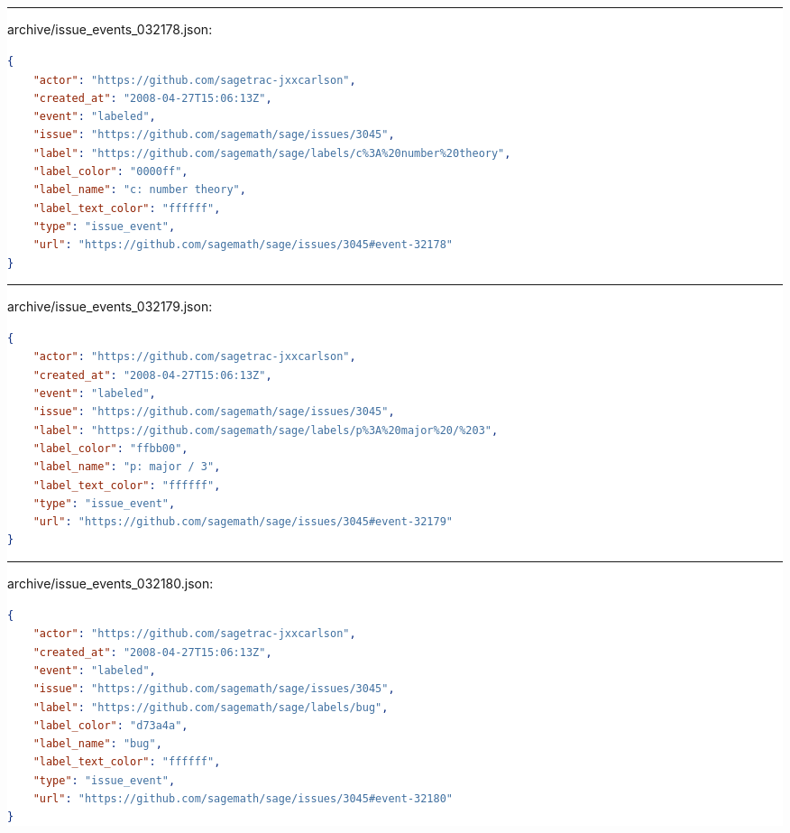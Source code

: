 

---

archive/issue_events_032178.json:
```json
{
    "actor": "https://github.com/sagetrac-jxxcarlson",
    "created_at": "2008-04-27T15:06:13Z",
    "event": "labeled",
    "issue": "https://github.com/sagemath/sage/issues/3045",
    "label": "https://github.com/sagemath/sage/labels/c%3A%20number%20theory",
    "label_color": "0000ff",
    "label_name": "c: number theory",
    "label_text_color": "ffffff",
    "type": "issue_event",
    "url": "https://github.com/sagemath/sage/issues/3045#event-32178"
}
```



---

archive/issue_events_032179.json:
```json
{
    "actor": "https://github.com/sagetrac-jxxcarlson",
    "created_at": "2008-04-27T15:06:13Z",
    "event": "labeled",
    "issue": "https://github.com/sagemath/sage/issues/3045",
    "label": "https://github.com/sagemath/sage/labels/p%3A%20major%20/%203",
    "label_color": "ffbb00",
    "label_name": "p: major / 3",
    "label_text_color": "ffffff",
    "type": "issue_event",
    "url": "https://github.com/sagemath/sage/issues/3045#event-32179"
}
```



---

archive/issue_events_032180.json:
```json
{
    "actor": "https://github.com/sagetrac-jxxcarlson",
    "created_at": "2008-04-27T15:06:13Z",
    "event": "labeled",
    "issue": "https://github.com/sagemath/sage/issues/3045",
    "label": "https://github.com/sagemath/sage/labels/bug",
    "label_color": "d73a4a",
    "label_name": "bug",
    "label_text_color": "ffffff",
    "type": "issue_event",
    "url": "https://github.com/sagemath/sage/issues/3045#event-32180"
}
```
